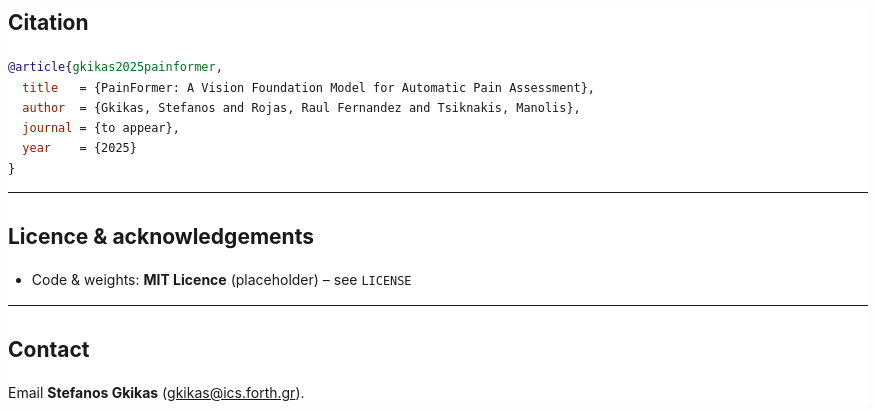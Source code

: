 ## Citation

```bibtex
@article{gkikas2025painformer,
  title   = {PainFormer: A Vision Foundation Model for Automatic Pain Assessment},
  author  = {Gkikas, Stefanos and Rojas, Raul Fernandez and Tsiknakis, Manolis},
  journal = {to appear},
  year    = {2025}
}
```

---

## Licence & acknowledgements

* Code & weights: **MIT Licence** (placeholder) – see `LICENSE`

---

## Contact

Email **Stefanos Gkikas** ([gkikas@ics.forth.gr](mailto:gkikas@ics.forth.gr)).
